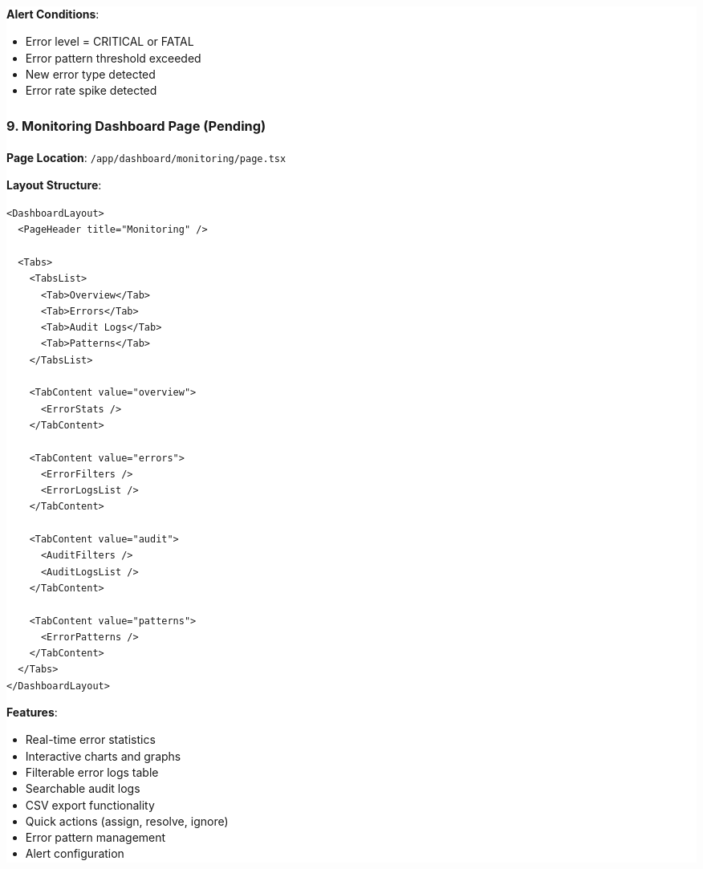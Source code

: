 **Alert Conditions**:
- Error level = CRITICAL or FATAL
- Error pattern threshold exceeded
- New error type detected
- Error rate spike detected

### 9. Monitoring Dashboard Page (Pending)

**Page Location**: `/app/dashboard/monitoring/page.tsx`

**Layout Structure**:
```tsx
<DashboardLayout>
  <PageHeader title="Monitoring" />

  <Tabs>
    <TabsList>
      <Tab>Overview</Tab>
      <Tab>Errors</Tab>
      <Tab>Audit Logs</Tab>
      <Tab>Patterns</Tab>
    </TabsList>

    <TabContent value="overview">
      <ErrorStats />
    </TabContent>

    <TabContent value="errors">
      <ErrorFilters />
      <ErrorLogsList />
    </TabContent>

    <TabContent value="audit">
      <AuditFilters />
      <AuditLogsList />
    </TabContent>

    <TabContent value="patterns">
      <ErrorPatterns />
    </TabContent>
  </Tabs>
</DashboardLayout>
```

**Features**:
- Real-time error statistics
- Interactive charts and graphs
- Filterable error logs table
- Searchable audit logs
- CSV export functionality
- Quick actions (assign, resolve, ignore)
- Error pattern management
- Alert configuration
